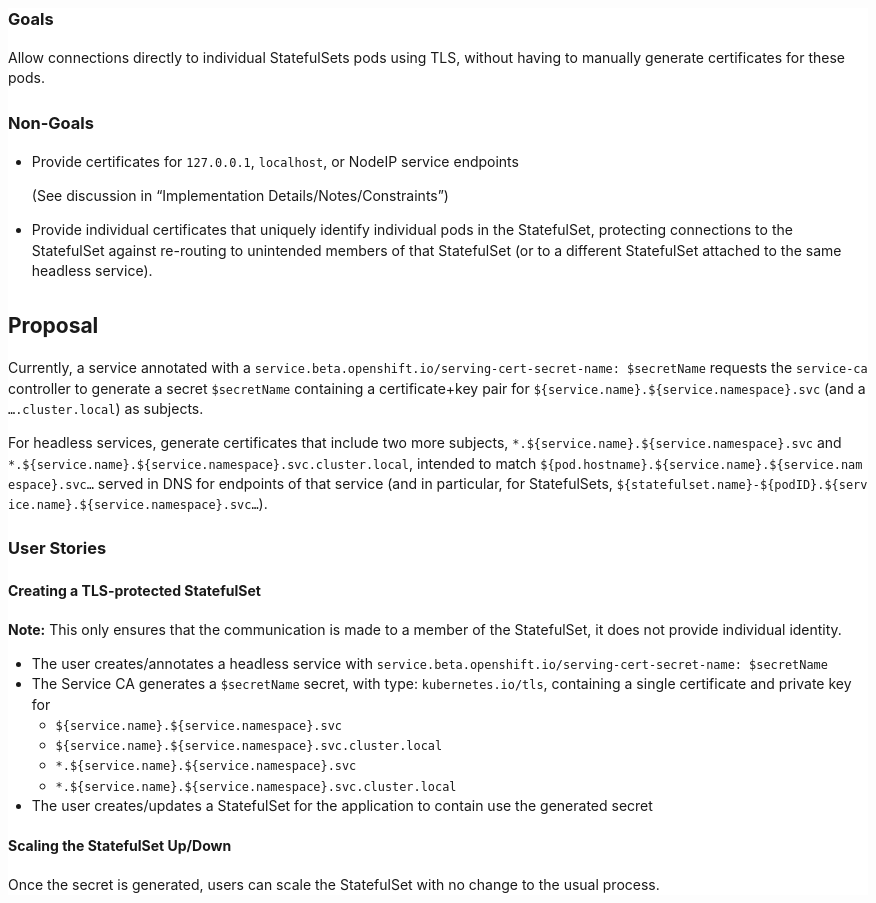 ### Goals

Allow connections directly to individual StatefulSets pods using TLS,
without having to manually generate certificates for these pods.

### Non-Goals

- Provide certificates for `127.0.0.1`, `localhost`, or NodeIP service endpoints

  (See discussion in “Implementation Details/Notes/Constraints”)

- Provide individual certificates that uniquely identify individual pods in the StatefulSet,
  protecting connections to the StatefulSet against re-routing to unintended members
  of that StatefulSet
  (or to a different StatefulSet attached to the same headless service).

## Proposal

Currently, a service annotated with
a `service.beta.openshift.io/serving-cert-secret-name: $secretName`
requests the `service-ca` controller to generate a secret `$secretName`
containing a certificate+key pair for `${service.name}.${service.namespace}.svc`
(and a `….cluster.local`) as subjects.

For headless services, generate certificates that include two more subjects,
`*.${service.name}.${service.namespace}.svc` and
`*.${service.name}.${service.namespace}.svc.cluster.local`,
intended to match `${pod.hostname}.${service.name}.${service.namespace}.svc…`
served in DNS for endpoints of that service
(and in particular, for StatefulSets,
`${statefulset.name}-${podID}.${service.name}.${service.namespace}.svc…`).


### User Stories

#### Creating a TLS-protected StatefulSet

**Note:** This only ensures that the communication is made to a member of the StatefulSet,
it does not provide individual identity.

- The user creates/annotates a headless service with
  `service.beta.openshift.io/serving-cert-secret-name: $secretName`
- The Service CA generates a `$secretName` secret, with type: `kubernetes.io/tls`,
  containing a single certificate and private key for
  - `${service.name}.${service.namespace}.svc`
  - `${service.name}.${service.namespace}.svc.cluster.local`
  - `*.${service.name}.${service.namespace}.svc`
  - `*.${service.name}.${service.namespace}.svc.cluster.local`
- The user creates/updates a StatefulSet for the application to contain use the generated secret

#### Scaling the StatefulSet Up/Down

Once the secret is generated, users can scale the StatefulSet with no change to the usual process.
